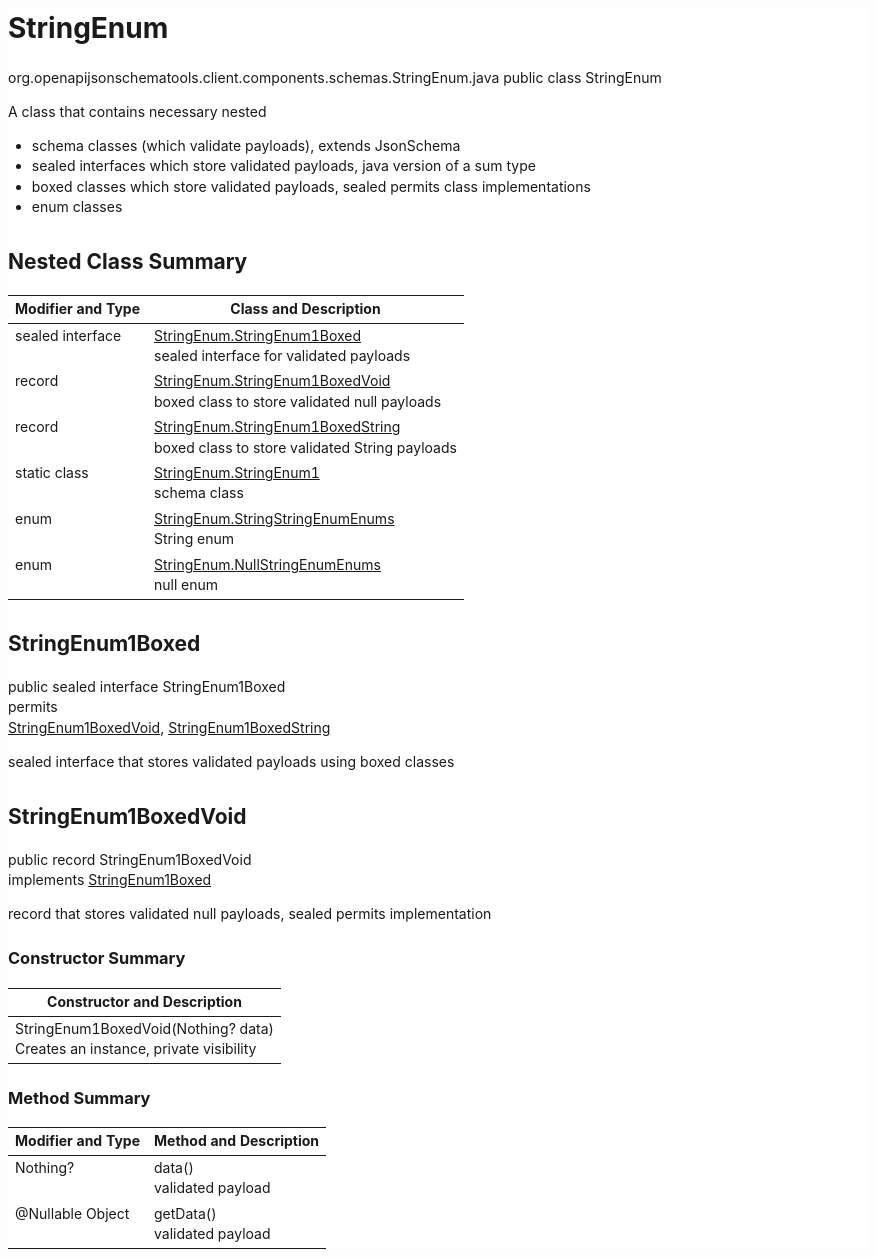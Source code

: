 # StringEnum
org.openapijsonschematools.client.components.schemas.StringEnum.java
public class StringEnum<br>

A class that contains necessary nested
- schema classes (which validate payloads), extends JsonSchema
- sealed interfaces which store validated payloads, java version of a sum type
- boxed classes which store validated payloads, sealed permits class implementations
- enum classes

## Nested Class Summary
| Modifier and Type | Class and Description |
| ----------------- | ---------------------- |
| sealed interface | [StringEnum.StringEnum1Boxed](#stringenum1boxed)<br> sealed interface for validated payloads |
| record | [StringEnum.StringEnum1BoxedVoid](#stringenum1boxedvoid)<br> boxed class to store validated null payloads |
| record | [StringEnum.StringEnum1BoxedString](#stringenum1boxedstring)<br> boxed class to store validated String payloads |
| static class | [StringEnum.StringEnum1](#stringenum1)<br> schema class |
| enum | [StringEnum.StringStringEnumEnums](#stringstringenumenums)<br>String enum |
| enum | [StringEnum.NullStringEnumEnums](#nullstringenumenums)<br>null enum |

## StringEnum1Boxed
public sealed interface StringEnum1Boxed<br>
permits<br>
[StringEnum1BoxedVoid](#stringenum1boxedvoid),
[StringEnum1BoxedString](#stringenum1boxedstring)

sealed interface that stores validated payloads using boxed classes

## StringEnum1BoxedVoid
public record StringEnum1BoxedVoid<br>
implements [StringEnum1Boxed](#stringenum1boxed)

record that stores validated null payloads, sealed permits implementation

### Constructor Summary
| Constructor and Description |
| --------------------------- |
| StringEnum1BoxedVoid(Nothing? data)<br>Creates an instance, private visibility |

### Method Summary
| Modifier and Type | Method and Description |
| ----------------- | ---------------------- |
| Nothing? | data()<br>validated payload |
| @Nullable Object | getData()<br>validated payload |
